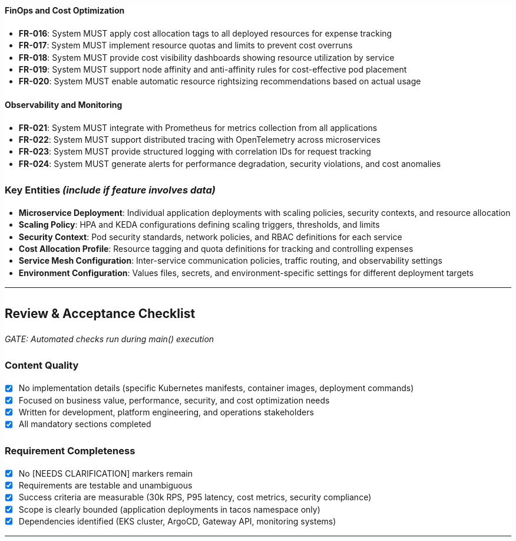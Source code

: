 #### FinOps and Cost Optimization
- **FR-016**: System MUST apply cost allocation tags to all deployed resources for expense tracking
- **FR-017**: System MUST implement resource quotas and limits to prevent cost overruns
- **FR-018**: System MUST provide cost visibility dashboards showing resource utilization by service
- **FR-019**: System MUST support node affinity and anti-affinity rules for cost-effective pod placement
- **FR-020**: System MUST enable automatic resource rightsizing recommendations based on actual usage

#### Observability and Monitoring
- **FR-021**: System MUST integrate with Prometheus for metrics collection from all applications
- **FR-022**: System MUST support distributed tracing with OpenTelemetry across microservices
- **FR-023**: System MUST provide structured logging with correlation IDs for request tracking
- **FR-024**: System MUST generate alerts for performance degradation, security violations, and cost anomalies

### Key Entities *(include if feature involves data)*
- **Microservice Deployment**: Individual application deployments with scaling policies, security contexts, and resource allocation
- **Scaling Policy**: HPA and KEDA configurations defining scaling triggers, thresholds, and limits
- **Security Context**: Pod security standards, network policies, and RBAC definitions for each service
- **Cost Allocation Profile**: Resource tagging and quota definitions for tracking and controlling expenses
- **Service Mesh Configuration**: Inter-service communication policies, traffic routing, and observability settings
- **Environment Configuration**: Values files, secrets, and environment-specific settings for different deployment targets

---

## Review & Acceptance Checklist
*GATE: Automated checks run during main() execution*

### Content Quality
- [x] No implementation details (specific Kubernetes manifests, container images, deployment commands)
- [x] Focused on business value, performance, security, and cost optimization needs
- [x] Written for development, platform engineering, and operations stakeholders
- [x] All mandatory sections completed

### Requirement Completeness
- [x] No [NEEDS CLARIFICATION] markers remain
- [x] Requirements are testable and unambiguous
- [x] Success criteria are measurable (30k RPS, P95 latency, cost metrics, security compliance)
- [x] Scope is clearly bounded (application deployments in tacos namespace only)
- [x] Dependencies identified (EKS cluster, ArgoCD, Gateway API, monitoring systems)

---

